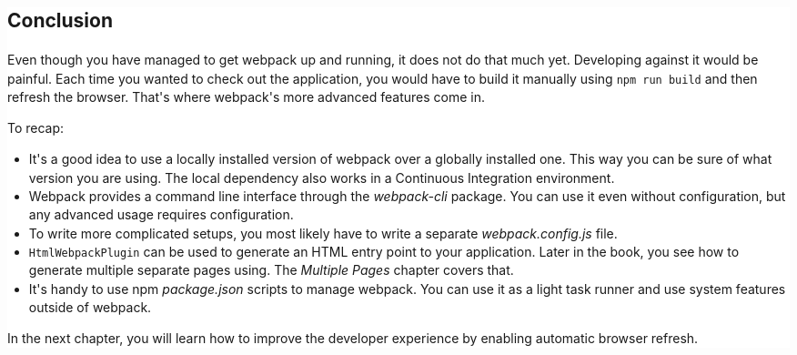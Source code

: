 ## Conclusion

Even though you have managed to get webpack up and running, it does not do that much yet. Developing against it would be painful. Each time you wanted to check out the application, you would have to build it manually using `npm run build` and then refresh the browser. That's where webpack's more advanced features come in.

To recap:

* It's a good idea to use a locally installed version of webpack over a globally installed one. This way you can be sure of what version you are using. The local dependency also works in a Continuous Integration environment.
* Webpack provides a command line interface through the *webpack-cli* package. You can use it even without configuration, but any advanced usage requires configuration.
* To write more complicated setups, you most likely have to write a separate *webpack.config.js* file.
* `HtmlWebpackPlugin` can be used to generate an HTML entry point to your application. Later in the book, you see how to generate multiple separate pages using. The *Multiple Pages* chapter covers that.
* It's handy to use npm *package.json* scripts to manage webpack. You can use it as a light task runner and use system features outside of webpack.

In the next chapter, you will learn how to improve the developer experience by enabling automatic browser refresh.
